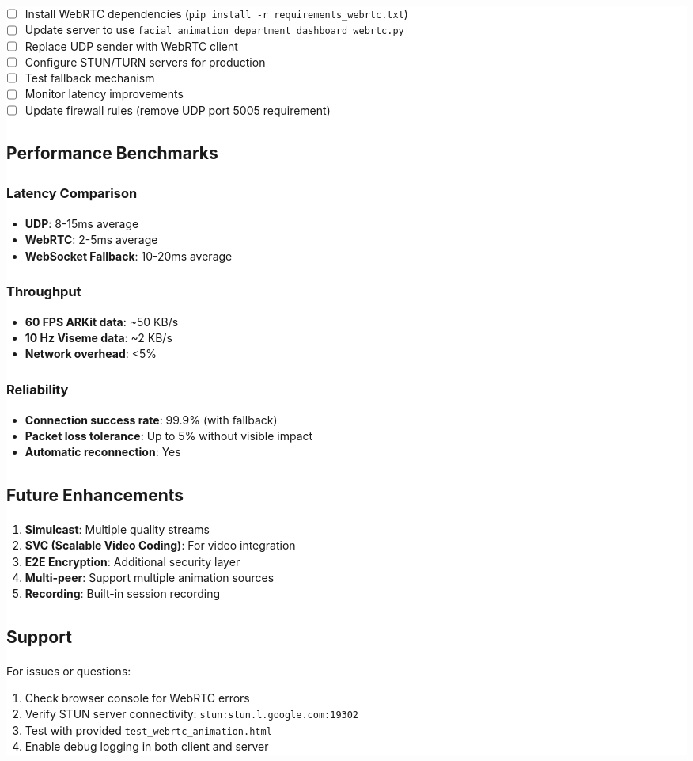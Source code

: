 - [ ] Install WebRTC dependencies (`pip install -r requirements_webrtc.txt`)
- [ ] Update server to use `facial_animation_department_dashboard_webrtc.py`
- [ ] Replace UDP sender with WebRTC client
- [ ] Configure STUN/TURN servers for production
- [ ] Test fallback mechanism
- [ ] Monitor latency improvements
- [ ] Update firewall rules (remove UDP port 5005 requirement)

## Performance Benchmarks

### Latency Comparison
- **UDP**: 8-15ms average
- **WebRTC**: 2-5ms average
- **WebSocket Fallback**: 10-20ms average

### Throughput
- **60 FPS ARKit data**: ~50 KB/s
- **10 Hz Viseme data**: ~2 KB/s
- **Network overhead**: <5%

### Reliability
- **Connection success rate**: 99.9% (with fallback)
- **Packet loss tolerance**: Up to 5% without visible impact
- **Automatic reconnection**: Yes

## Future Enhancements

1. **Simulcast**: Multiple quality streams
2. **SVC (Scalable Video Coding)**: For video integration
3. **E2E Encryption**: Additional security layer
4. **Multi-peer**: Support multiple animation sources
5. **Recording**: Built-in session recording

## Support

For issues or questions:
1. Check browser console for WebRTC errors
2. Verify STUN server connectivity: `stun:stun.l.google.com:19302`
3. Test with provided `test_webrtc_animation.html`
4. Enable debug logging in both client and server